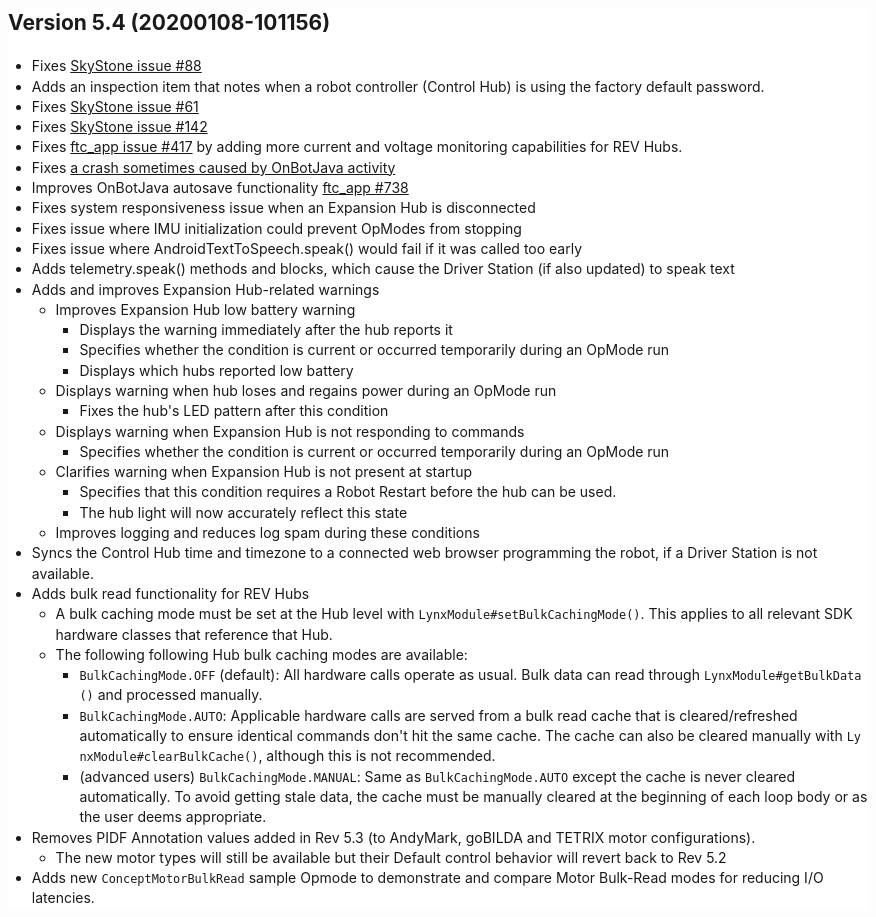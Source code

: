 ## Version 5.4 (20200108-101156)
* Fixes [SkyStone issue #88](https://github.com/FIRST-Tech-Challenge/SkyStone/issues/88)
* Adds an inspection item that notes when a robot controller (Control Hub) is using the factory default password.
* Fixes [SkyStone issue #61](https://github.com/FIRST-Tech-Challenge/SkyStone/issues/61)
* Fixes [SkyStone issue #142](https://github.com/FIRST-Tech-Challenge/SkyStone/issues/142)
* Fixes [ftc_app issue #417](https://github.com/ftctechnh/ftc_app/issues/417) by adding more current and voltage monitoring capabilities for REV Hubs.
* Fixes [a crash sometimes caused by OnBotJava activity](https://ftcforum.firstinspires.org/forum/ftc-technology/76217-onbotjava-crashes-robot-controller)
* Improves OnBotJava autosave functionality [ftc_app #738](https://github.com/ftctechnh/ftc_app/issues/738)
* Fixes system responsiveness issue when an Expansion Hub is disconnected
* Fixes issue where IMU initialization could prevent OpModes from stopping
* Fixes issue where AndroidTextToSpeech.speak() would fail if it was called too early
* Adds telemetry.speak() methods and blocks, which cause the Driver Station (if also updated) to speak text
* Adds and improves Expansion Hub-related warnings
    * Improves Expansion Hub low battery warning
        * Displays the warning immediately after the hub reports it
        * Specifies whether the condition is current or occurred temporarily during an OpMode run
        * Displays which hubs reported low battery
    * Displays warning when hub loses and regains power during an OpMode run
        * Fixes the hub's LED pattern after this condition
    * Displays warning when Expansion Hub is not responding to commands
        * Specifies whether the condition is current or occurred temporarily during an OpMode run
    * Clarifies warning when Expansion Hub is not present at startup
        * Specifies that this condition requires a Robot Restart before the hub can be used.
        * The hub light will now accurately reflect this state
    * Improves logging and reduces log spam during these conditions
* Syncs the Control Hub time and timezone to a connected web browser programming the robot, if a Driver Station is not available.
* Adds bulk read functionality for REV Hubs
  * A bulk caching mode must be set at the Hub level with `LynxModule#setBulkCachingMode()`. This applies to all relevant SDK hardware classes that reference that Hub.
  * The following following Hub bulk caching modes are available:
    * `BulkCachingMode.OFF` (default): All hardware calls operate as usual. Bulk data can read through `LynxModule#getBulkData()` and processed manually.
    * `BulkCachingMode.AUTO`: Applicable hardware calls are served from a bulk read cache that is cleared/refreshed automatically to ensure identical commands don't hit the same cache. The cache can also be cleared manually with `LynxModule#clearBulkCache()`, although this is not recommended.
    * (advanced users) `BulkCachingMode.MANUAL`: Same as `BulkCachingMode.AUTO` except the cache is never cleared automatically. To avoid getting stale data, the cache must be manually cleared at the beginning of each loop body or as the user deems appropriate.
* Removes PIDF Annotation values added in Rev 5.3 (to AndyMark, goBILDA and TETRIX motor configurations).
  * The new motor types will still be available but their Default control behavior will revert back to Rev 5.2
* Adds new `ConceptMotorBulkRead` sample Opmode to demonstrate and compare Motor Bulk-Read modes for reducing I/O latencies.
